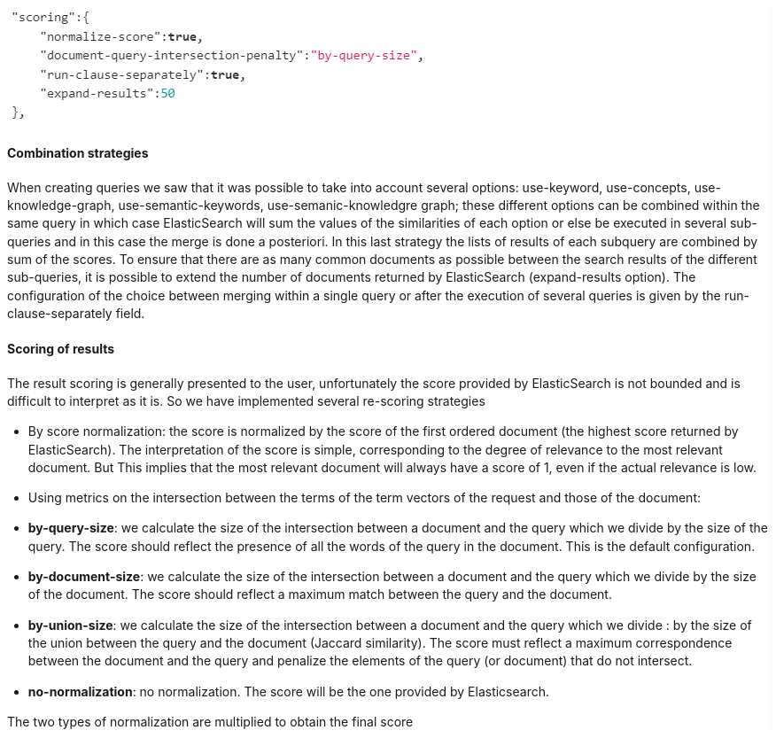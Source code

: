 ![Screenshot](resources/images/scoring.png)


#### Combination strategies

When creating queries we saw that it was possible to take into account several options: use-keyword,
use-concepts, use-knowledge-graph, use-semantic-keywords, use-semanic-knowledgre graph; these different
options can be combined within the same query in which case ElasticSearch will sum the values of the similarities
of each option or else be executed in several sub-queries and in this case the merge is done a posteriori.
In this last strategy the lists of results of each subquery are combined by sum of the scores. To ensure that
there are as many common documents as possible between the search results of the different sub-queries, it is
possible to extend the number of documents returned by ElasticSearch (expand-results option).
The configuration of the choice between merging within a single query or after the execution of several queries
is given by the run-clause-separately field.

#### Scoring of results

The result scoring is generally presented to the user, unfortunately the score provided by ElasticSearch is not
bounded and is difficult to interpret as it is. So we have implemented several re-scoring strategies

* By score normalization: the score is normalized by the score of the first ordered document  (the highest score returned by ElasticSearch). The interpretation of the score is simple, corresponding  to the degree of relevance to the most relevant document. But This implies that the most relevant document  will always have a score of 1, even if the actual relevance is low.

* Using metrics on the intersection between the terms of the term vectors of the request and those of the document:

* **by-query-size**: we calculate the size of the intersection between a document and the query which we divide  by the size of the query. The score should reflect the presence of all the words of the query in the document.  This is the default configuration.

* **by-document-size**: we calculate the size of the intersection between a document and the query which we divide by the size of the document. The score should reflect a maximum match between the query and the document.
*  **by-union-size**: we calculate the size of the intersection between a document and the query which we divide : by the size of the union between the query and the document (Jaccard similarity). The score must reflect a maximum correspondence between the document and the query and penalize the elements of the query (or document) that do not intersect.
* **no-normalization**: no normalization. The score will be the one provided by Elasticsearch.

The two types of normalization are multiplied to obtain the final score
